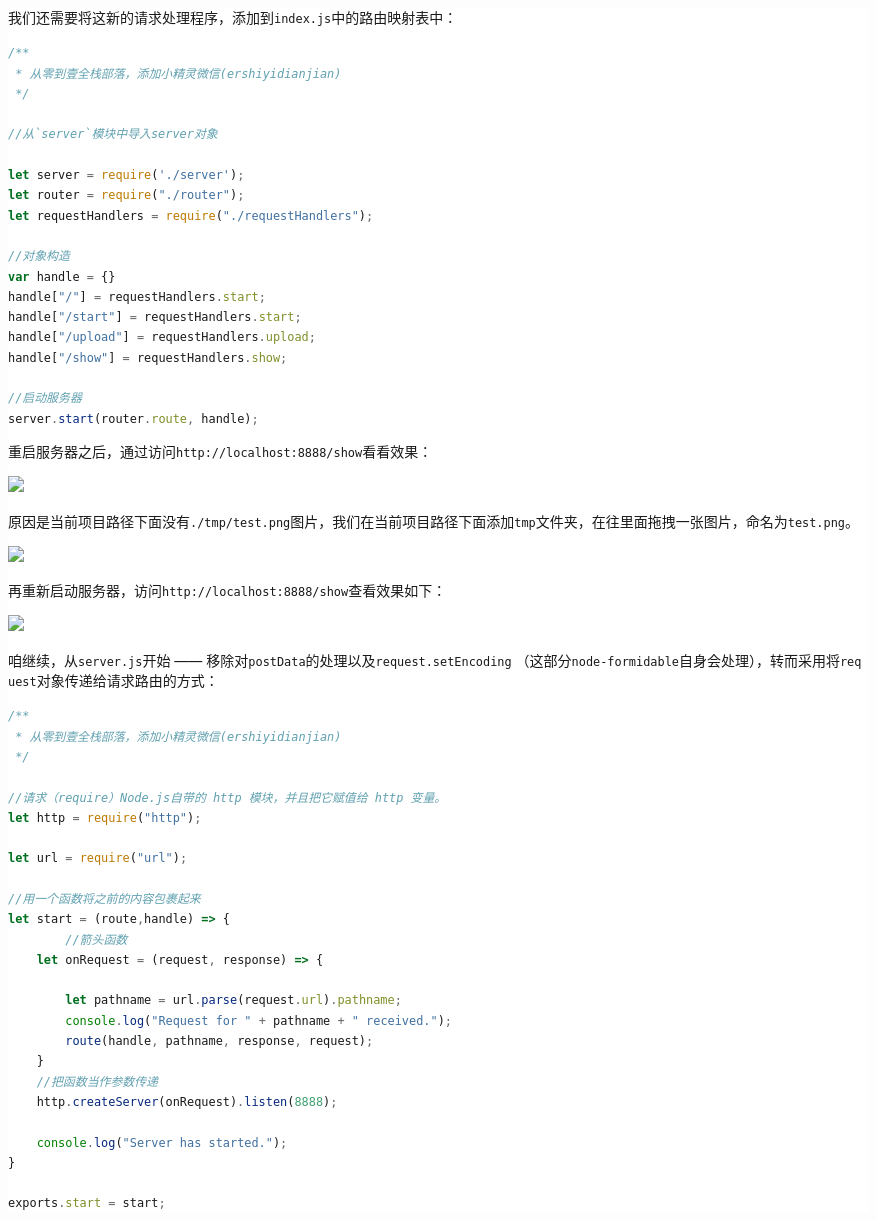 我们还需要将这新的请求处理程序，添加到`index.js`中的路由映射表中：

```js
/**
 * 从零到壹全栈部落，添加小精灵微信(ershiyidianjian)
 */

//从`server`模块中导入server对象

let server = require('./server');
let router = require("./router");
let requestHandlers = require("./requestHandlers");

//对象构造
var handle = {}
handle["/"] = requestHandlers.start;
handle["/start"] = requestHandlers.start;
handle["/upload"] = requestHandlers.upload;
handle["/show"] = requestHandlers.show;

//启动服务器
server.start(router.route, handle);
```

重启服务器之后，通过访问`http://localhost:8888/show`看看效果：

![](http://osazvg3ch.bkt.clouddn.com/WX20170701-104512@2x.png)

原因是当前项目路径下面没有`./tmp/test.png`图片，我们在当前项目路径下面添加`tmp`文件夹，在往里面拖拽一张图片，命名为`test.png`。

![](http://osazvg3ch.bkt.clouddn.com/WX20170701-105040@2x.png)

再重新启动服务器，访问`http://localhost:8888/show`查看效果如下：

![](http://osazvg3ch.bkt.clouddn.com/WX20170701-105516@2x.png)


咱继续，从`server.js`开始 —— 移除对`postData`的处理以及`request.setEncoding` （这部分`node-formidable`自身会处理），转而采用将`request`对象传递给请求路由的方式：

```js
/**
 * 从零到壹全栈部落，添加小精灵微信(ershiyidianjian)
 */

//请求（require）Node.js自带的 http 模块，并且把它赋值给 http 变量。
let http = require("http");

let url = require("url");

//用一个函数将之前的内容包裹起来
let start = (route,handle) => {
        //箭头函数
    let onRequest = (request, response) => {
        
        let pathname = url.parse(request.url).pathname;
        console.log("Request for " + pathname + " received.");
        route(handle, pathname, response, request);
    }
    //把函数当作参数传递
    http.createServer(onRequest).listen(8888);

    console.log("Server has started.");
}

exports.start = start;
```